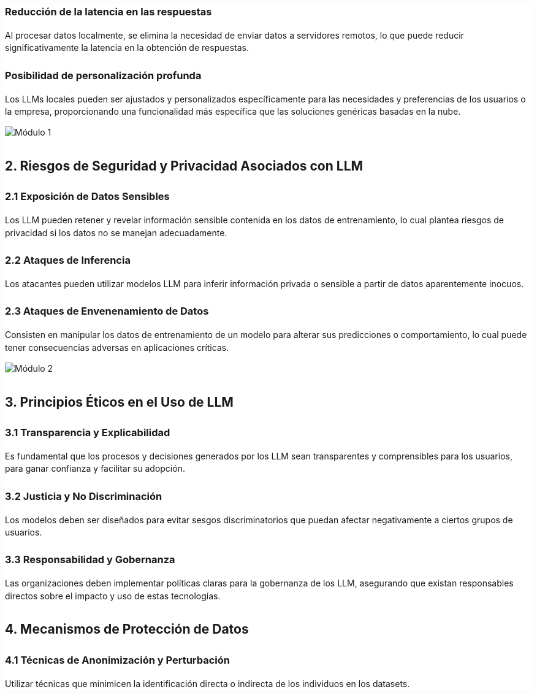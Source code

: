 ### Reducción de la latencia en las respuestas
Al procesar datos localmente, se elimina la necesidad de enviar datos a servidores remotos, lo que puede reducir significativamente la latencia en la obtención de respuestas.

### Posibilidad de personalización profunda
Los LLMs locales pueden ser ajustados y personalizados específicamente para las necesidades y preferencias de los usuarios o la empresa, proporcionando una funcionalidad más específica que las soluciones genéricas basadas en la nube.

![Módulo 1](<resources/Módulo 1 LLMs.jpg>)

## 2. Riesgos de Seguridad y Privacidad Asociados con LLM

### 2.1 Exposición de Datos Sensibles
Los LLM pueden retener y revelar información sensible contenida en los datos de entrenamiento, lo cual plantea riesgos de privacidad si los datos no se manejan adecuadamente.

### 2.2 Ataques de Inferencia
Los atacantes pueden utilizar modelos LLM para inferir información privada o sensible a partir de datos aparentemente inocuos.

### 2.3 Ataques de Envenenamiento de Datos
Consisten en manipular los datos de entrenamiento de un modelo para alterar sus predicciones o comportamiento, lo cual puede tener consecuencias adversas en aplicaciones críticas.

![Módulo 2](<resources/Módulo 2 LLMs.jpg>)

## 3. Principios Éticos en el Uso de LLM

### 3.1 Transparencia y Explicabilidad
Es fundamental que los procesos y decisiones generados por los LLM sean transparentes y comprensibles para los usuarios, para ganar confianza y facilitar su adopción.

### 3.2 Justicia y No Discriminación
Los modelos deben ser diseñados para evitar sesgos discriminatorios que puedan afectar negativamente a ciertos grupos de usuarios.

### 3.3 Responsabilidad y Gobernanza
Las organizaciones deben implementar políticas claras para la gobernanza de los LLM, asegurando que existan responsables directos sobre el impacto y uso de estas tecnologías.

## 4. Mecanismos de Protección de Datos

### 4.1 Técnicas de Anonimización y Perturbación
Utilizar técnicas que minimicen la identificación directa o indirecta de los individuos en los datasets.
